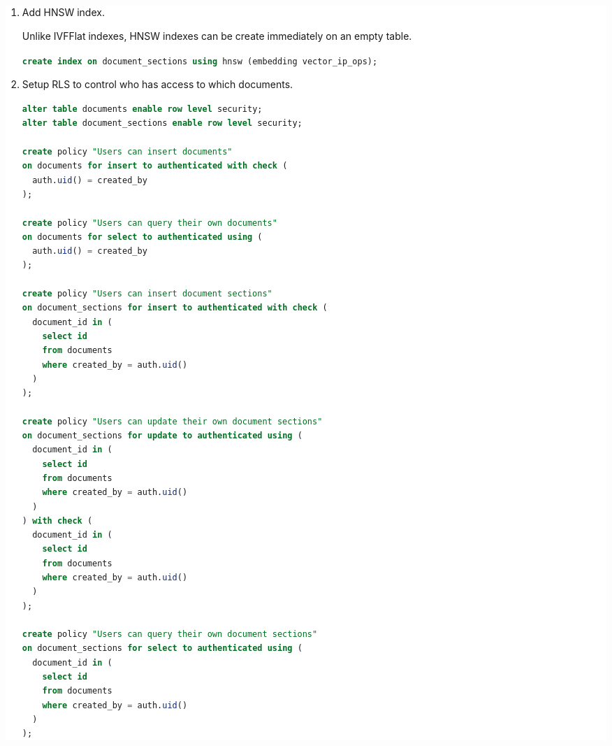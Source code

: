 1.  Add HNSW index.

    Unlike IVFFlat indexes, HNSW indexes can be create immediately on an empty table.

    ```sql
    create index on document_sections using hnsw (embedding vector_ip_ops);
    ```

1.  Setup RLS to control who has access to which documents.

    ```sql
    alter table documents enable row level security;
    alter table document_sections enable row level security;

    create policy "Users can insert documents"
    on documents for insert to authenticated with check (
      auth.uid() = created_by
    );

    create policy "Users can query their own documents"
    on documents for select to authenticated using (
      auth.uid() = created_by
    );

    create policy "Users can insert document sections"
    on document_sections for insert to authenticated with check (
      document_id in (
        select id
        from documents
        where created_by = auth.uid()
      )
    );

    create policy "Users can update their own document sections"
    on document_sections for update to authenticated using (
      document_id in (
        select id
        from documents
        where created_by = auth.uid()
      )
    ) with check (
      document_id in (
        select id
        from documents
        where created_by = auth.uid()
      )
    );

    create policy "Users can query their own document sections"
    on document_sections for select to authenticated using (
      document_id in (
        select id
        from documents
        where created_by = auth.uid()
      )
    );
    ```
